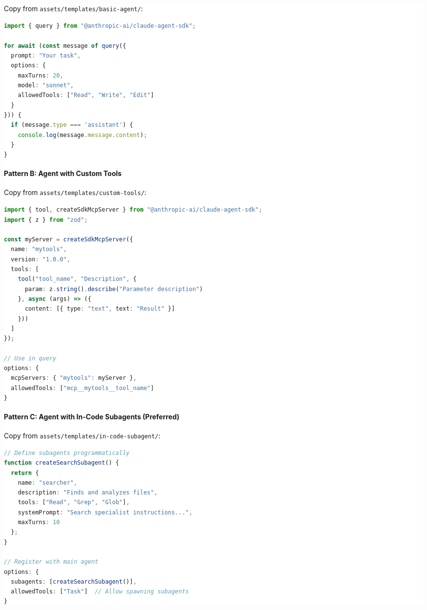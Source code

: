 Copy from `assets/templates/basic-agent/`:

```typescript
import { query } from "@anthropic-ai/claude-agent-sdk";

for await (const message of query({
  prompt: "Your task",
  options: {
    maxTurns: 20,
    model: "sonnet",
    allowedTools: ["Read", "Write", "Edit"]
  }
})) {
  if (message.type === 'assistant') {
    console.log(message.message.content);
  }
}
```

#### Pattern B: Agent with Custom Tools

Copy from `assets/templates/custom-tools/`:

```typescript
import { tool, createSdkMcpServer } from "@anthropic-ai/claude-agent-sdk";
import { z } from "zod";

const myServer = createSdkMcpServer({
  name: "mytools",
  version: "1.0.0",
  tools: [
    tool("tool_name", "Description", {
      param: z.string().describe("Parameter description")
    }, async (args) => ({
      content: [{ type: "text", text: "Result" }]
    }))
  ]
});

// Use in query
options: {
  mcpServers: { "mytools": myServer },
  allowedTools: ["mcp__mytools__tool_name"]
}
```

#### Pattern C: Agent with In-Code Subagents (Preferred)

Copy from `assets/templates/in-code-subagent/`:

```typescript
// Define subagents programmatically
function createSearchSubagent() {
  return {
    name: "searcher",
    description: "Finds and analyzes files",
    tools: ["Read", "Grep", "Glob"],
    systemPrompt: "Search specialist instructions...",
    maxTurns: 10
  };
}

// Register with main agent
options: {
  subagents: [createSearchSubagent()],
  allowedTools: ["Task"]  // Allow spawning subagents
}
```